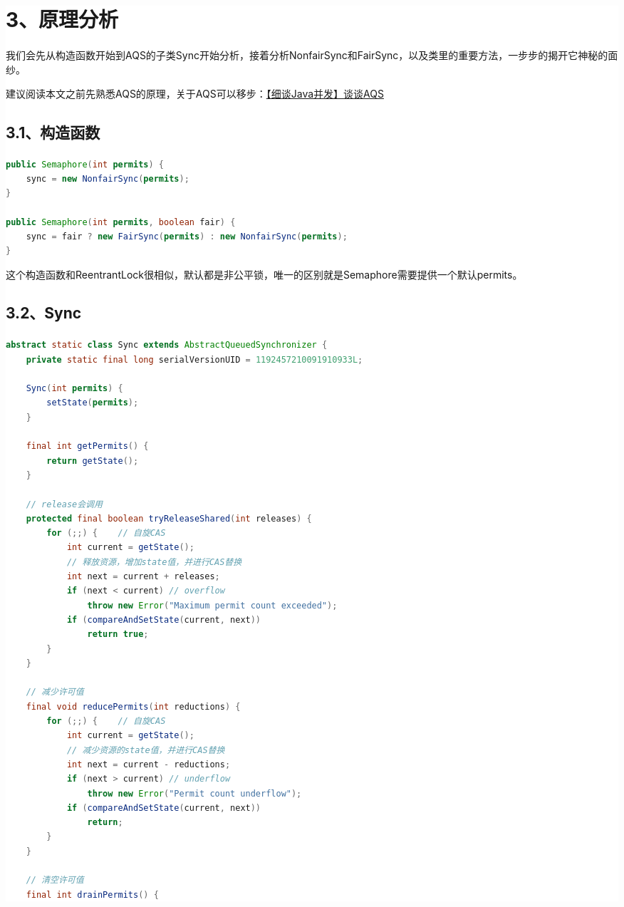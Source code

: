 
# 3、原理分析

我们会先从构造函数开始到AQS的子类Sync开始分析，接着分析NonfairSync和FairSync，以及类里的重要方法，一步步的揭开它神秘的面纱。

建议阅读本文之前先熟悉AQS的原理，关于AQS可以移步：[【细谈Java并发】谈谈AQS](./%E3%80%90%E7%BB%86%E8%B0%88Java%E5%B9%B6%E5%8F%91%E3%80%91%E8%B0%88%E8%B0%88AQS/)

## 3.1、构造函数

```java
public Semaphore(int permits) {
    sync = new NonfairSync(permits);
}

public Semaphore(int permits, boolean fair) {
    sync = fair ? new FairSync(permits) : new NonfairSync(permits);
}
```

这个构造函数和ReentrantLock很相似，默认都是非公平锁，唯一的区别就是Semaphore需要提供一个默认permits。

## 3.2、Sync

```java
abstract static class Sync extends AbstractQueuedSynchronizer {
    private static final long serialVersionUID = 1192457210091910933L;

    Sync(int permits) {
        setState(permits);
    }

    final int getPermits() {
        return getState();
    }

    // release会调用
    protected final boolean tryReleaseShared(int releases) {
        for (;;) {    // 自旋CAS
            int current = getState();
            // 释放资源，增加state值，并进行CAS替换
            int next = current + releases;
            if (next < current) // overflow
                throw new Error("Maximum permit count exceeded");
            if (compareAndSetState(current, next))
                return true;
        }
    }

    // 减少许可值
    final void reducePermits(int reductions) {
        for (;;) {    // 自旋CAS
            int current = getState();
            // 减少资源的state值，并进行CAS替换
            int next = current - reductions;
            if (next > current) // underflow
                throw new Error("Permit count underflow");
            if (compareAndSetState(current, next))
                return;
        }
    }

    // 清空许可值
    final int drainPermits() {
```